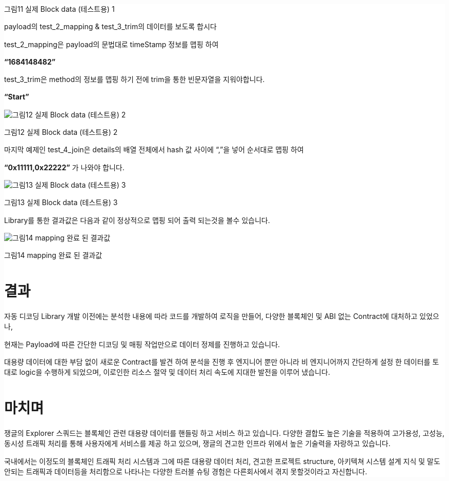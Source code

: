 그림11 실제 Block data (테스트용) 1

payload의 test_2_mapping & test_3_trim의 데이터를 보도록 합시다

test_2_mapping은 payload의 문법대로 timeStamp 정보를 맵핑 하여 

**“1684148482”**

test_3_trim은  method의 정보를 맵핑 하기 전에 trim을 통한 빈문자열을 지워야합니다.

**“Start”**

![그림12 실제 Block data (테스트용) 2](https://upload.techblog.xangle.io.s3.amazonaws.com/2023/07-18/Untitled%2011.png)

그림12 실제 Block data (테스트용) 2

마지막 예제인 test_4_join은 details의 배열 전체에서 hash 값 사이에 “,”을 넣어 순서대로 맵핑 하여

**“0x11111,0x22222”** 가 나와야 합니다.

![그림13 실제 Block data (테스트용) 3](https://upload.techblog.xangle.io.s3.amazonaws.com/2023/07-18/Untitled%2012.png)

그림13 실제 Block data (테스트용) 3

Library를 통한 결과값은 다음과 같이 정상적으로 맵핑 되어 출력 되는것을 볼수 있습니다.

![그림14 mapping 완료 된 결과값](https://upload.techblog.xangle.io.s3.amazonaws.com/2023/07-18/Untitled%2013.png)

그림14 mapping 완료 된 결과값

# 결과

자동 디코딩 Library 개발 이전에는 분석한 내용에 따라 코드를 개발하여 로직을 만들어, 다양한 블록체인 및 ABI 없는 Contract에 대처하고 있었으나, 

현재는 Payload에 따른 간단한 디코딩 및 매핑 작업만으로 데이터 정제를 진행하고 있습니다.

대용량 데이터에 대한 부담 없이 새로운 Contract를 발견 하여 분석을 진행 후 엔지니어 뿐만 아니라 비 엔지니어까지 간단하게 설정 한 데이터를 토대로 logic을 수행하게 되었으며, 이로인한 리소스 절약 및 데이터 처리 속도에 지대한 발전을 이루어 냈습니다.

# 마치며

쟁글의 Explorer 스쿼드는 블록체인 관련 대용량 데이터를 핸들링 하고 서비스 하고 있습니다. 다양한 결합도 높은 기술을 적용하여 고가용성, 고성능, 동시성 트래픽 처리를 통해 사용자에게 서비스를 제공 하고 있으며, 쟁글의  견고한 인프라 위에서 높은 기술력을 자랑하고 있습니다.

국내에서는 이정도의 블록체인 트래픽 처리 시스템과 그에 따른 대용량 데이터 처리, 견고한 프로젝트 structure, 아키텍쳐 시스템 설계 지식 및 말도 안되는 트래픽과 데이터등을 처리함으로 나타나는 다양한 트러블 슈팅 경험은 다른회사에서 겪지 못할것이라고 자신합니다.